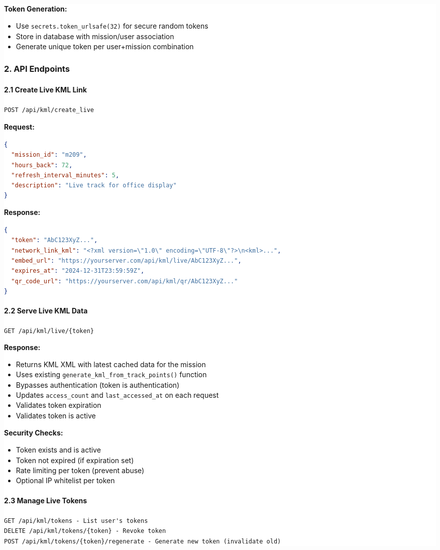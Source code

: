 **Token Generation:**
- Use `secrets.token_urlsafe(32)` for secure random tokens
- Store in database with mission/user association
- Generate unique token per user+mission combination

### 2. API Endpoints

#### 2.1 Create Live KML Link
```
POST /api/kml/create_live
```

**Request:**
```json
{
  "mission_id": "m209",
  "hours_back": 72,
  "refresh_interval_minutes": 5,
  "description": "Live track for office display"
}
```

**Response:**
```json
{
  "token": "AbC123XyZ...",
  "network_link_kml": "<?xml version=\"1.0\" encoding=\"UTF-8\"?>\n<kml>...",
  "embed_url": "https://yourserver.com/api/kml/live/AbC123XyZ...",
  "expires_at": "2024-12-31T23:59:59Z",
  "qr_code_url": "https://yourserver.com/api/kml/qr/AbC123XyZ..."
}
```

#### 2.2 Serve Live KML Data
```
GET /api/kml/live/{token}
```

**Response:**
- Returns KML XML with latest cached data for the mission
- Uses existing `generate_kml_from_track_points()` function
- Bypasses authentication (token is authentication)
- Updates `access_count` and `last_accessed_at` on each request
- Validates token expiration
- Validates token is active

**Security Checks:**
- Token exists and is active
- Token not expired (if expiration set)
- Rate limiting per token (prevent abuse)
- Optional IP whitelist per token

#### 2.3 Manage Live Tokens
```
GET /api/kml/tokens - List user's tokens
DELETE /api/kml/tokens/{token} - Revoke token
POST /api/kml/tokens/{token}/regenerate - Generate new token (invalidate old)
```
